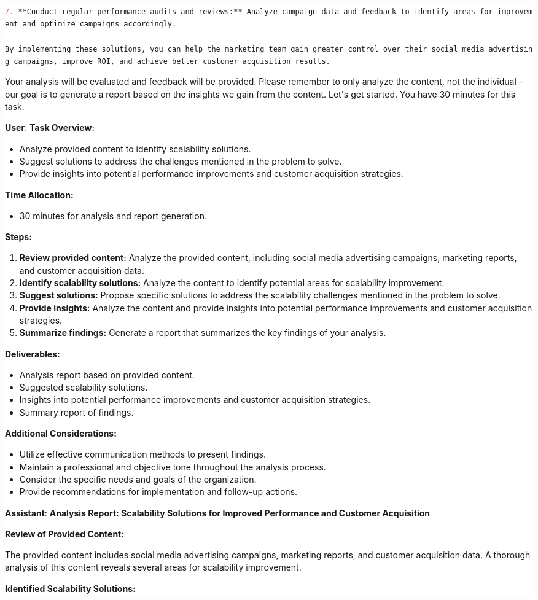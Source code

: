  ```md
7. **Conduct regular performance audits and reviews:** Analyze campaign data and feedback to identify areas for improvement and optimize campaigns accordingly.

By implementing these solutions, you can help the marketing team gain greater control over their social media advertising campaigns, improve ROI, and achieve better customer acquisition results. 
``` 


 Your analysis will be evaluated and feedback will be provided. Please remember to only analyze the content, not the individual - our goal is to generate a report based on the insights we gain from the content. Let's get started. You have 30 minutes for this task.

**User**: **Task Overview:**

- Analyze provided content to identify scalability solutions.
- Suggest solutions to address the challenges mentioned in the problem to solve.
- Provide insights into potential performance improvements and customer acquisition strategies.

**Time Allocation:**

- 30 minutes for analysis and report generation.

**Steps:**

1. **Review provided content:** Analyze the provided content, including social media advertising campaigns, marketing reports, and customer acquisition data.
2. **Identify scalability solutions:** Analyze the content to identify potential areas for scalability improvement.
3. **Suggest solutions:** Propose specific solutions to address the scalability challenges mentioned in the problem to solve.
4. **Provide insights:** Analyze the content and provide insights into potential performance improvements and customer acquisition strategies.
5. **Summarize findings:** Generate a report that summarizes the key findings of your analysis.

**Deliverables:**

- Analysis report based on provided content.
- Suggested scalability solutions.
- Insights into potential performance improvements and customer acquisition strategies.
- Summary report of findings.

**Additional Considerations:**

- Utilize effective communication methods to present findings.
- Maintain a professional and objective tone throughout the analysis process.
- Consider the specific needs and goals of the organization.
- Provide recommendations for implementation and follow-up actions.

**Assistant**: **Analysis Report: Scalability Solutions for Improved Performance and Customer Acquisition**

**Review of Provided Content:**

The provided content includes social media advertising campaigns, marketing reports, and customer acquisition data. A thorough analysis of this content reveals several areas for scalability improvement.

**Identified Scalability Solutions:**
